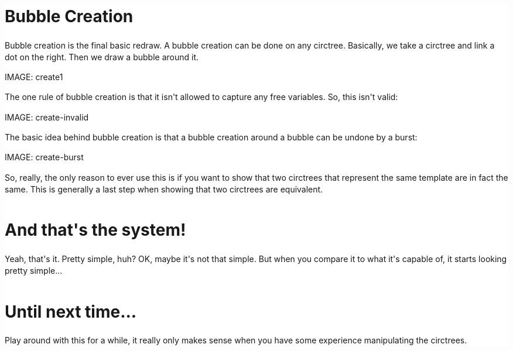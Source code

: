# Bubble Creation

Bubble creation is the final basic redraw. A bubble creation can be done on any circtree. Basically, we take a circtree and link a dot on the right. Then we draw a bubble around it.

IMAGE: create1

The one rule of bubble creation is that it isn't allowed to capture any free variables. So, this isn't valid:

IMAGE: create-invalid

The basic idea behind bubble creation is that a bubble creation around a bubble can be undone by a burst:

IMAGE: create-burst

So, really, the only reason to ever use this is if you want to show that two circtrees that represent the same template are in fact the same. This is generally a last step when showing that two circtrees are equivalent.

# And that's the system!

Yeah, that's it. Pretty simple, huh? OK, maybe it's not that simple. But when you compare it to what it's capable of, it starts looking pretty simple...

# Until next time...

Play around with this for a while, it really only makes sense when you have some experience manipulating the circtrees.


[^1]: You can probably guess where that name came from

[^2]: I choose to draw pretty big dots, but if you're doing this by hand, you'll probably want to use smaller ones for ease of drawing.

[^3]: CS people generally draw trees upside down. I guess because most of us have at best a passing familiarity with the biological equivalent.

[^4]: If you don't like sheep, then you can mentally substitute cows or pigs. But not chickens. They'd just fly over the fence.
